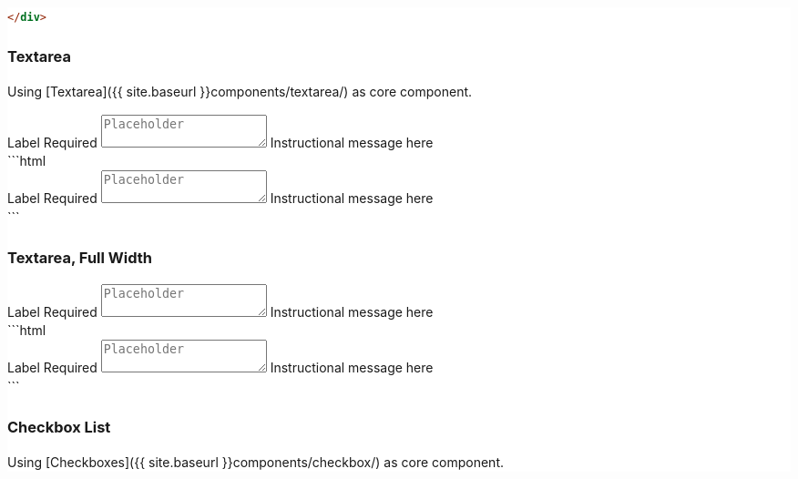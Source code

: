 ```html
</div>
```

### Textarea

Using [Textarea]({{ site.baseurl }}components/textarea/) as core component.

<div class="ds-preview">
  <div class="fsa-field">
    <label class="fsa-field__label" for="UNIQUE-ID-88s8SUGg">Label <span class="fsa-field__label-desc">Required</span></label>
    <textarea class="fsa-textarea fsa-field__item" placeholder="Placeholder" id="UNIQUE-ID-88s8SUGg" aria-describedby="lorem-88s8SUGg-help-4" aria-required="true" name="UNIQUE-ID-88s8SUGg"></textarea>
    <span class="fsa-field__help" id="lorem-88s8SUGg-help-4">Instructional message here</span>
  </div>
</div>
```html
<div class="fsa-field">
  <label class="fsa-field__label" for="UNIQUE-ID-88s8SUGg">Label <span class="fsa-field__label-desc">Required</span></label>
  <textarea class="fsa-textarea fsa-field__item" placeholder="Placeholder" id="UNIQUE-ID-88s8SUGg" aria-describedby="lorem-88s8SUGg-help-4" aria-required="true" name="UNIQUE-ID-88s8SUGg"></textarea>
  <span class="fsa-field__help" id="lorem-88s8SUGg-help-4">Instructional message here</span>
</div>
```

### Textarea, Full Width

<div class="ds-preview">
  <div class="fsa-field fsa-field--block">
    <label class="fsa-field__label" for="UNIQUE-ID-yyss88xx22x2x2">Label <span class="fsa-field__label-desc">Required</span></label>
    <textarea class="fsa-textarea fsa-field__item fsa-field__item--" placeholder="Placeholder" id="UNIQUE-ID-yyss88xx22x2x2" aria-describedby="lorem-yyss88xx22x2x2-help-4" aria-required="true" name="UNIQUE-ID-yyss88xx22x2x2"></textarea>
    <span class="fsa-field__help" id="lorem-yyss88xx22x2x2-help-4">Instructional message here</span>
  </div>
</div>
```html
<div class="fsa-field fsa-field--block">
  <label class="fsa-field__label" for="UNIQUE-ID-yyss88xx22x2x2">Label <span class="fsa-field__label-desc">Required</span></label>
  <textarea class="fsa-textarea fsa-field__item fsa-field__item--" placeholder="Placeholder" id="UNIQUE-ID-yyss88xx22x2x2" aria-describedby="lorem-yyss88xx22x2x2-help-4" aria-required="true" name="UNIQUE-ID-yyss88xx22x2x2"></textarea>
  <span class="fsa-field__help" id="lorem-yyss88xx22x2x2-help-4">Instructional message here</span>
</div>
```

### Checkbox List

Using [Checkboxes]({{ site.baseurl }}components/checkbox/) as core component.
